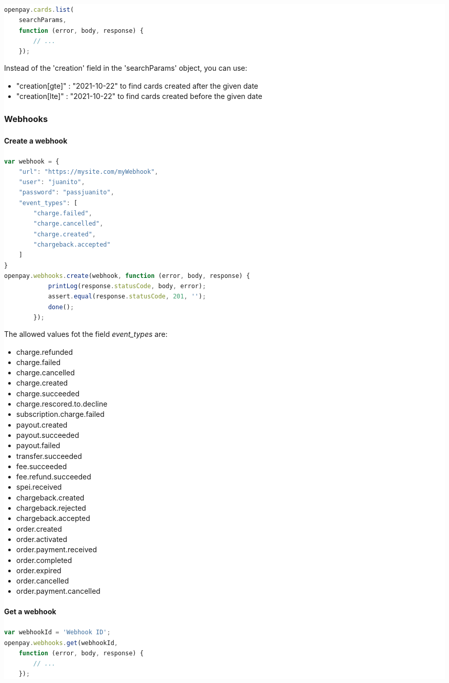 ```js
openpay.cards.list(
    searchParams,
    function (error, body, response) {
        // ...
    });
```
Instead of the 'creation' field in the 'searchParams' object, you can use:
* "creation[gte]" : "2021-10-22" to find cards created after the given date
* "creation[lte]" : "2021-10-22" to find cards created before the given date
### Webhooks
#### Create a webhook
```js
var webhook = {
    "url": "https://mysite.com/myWebhook",
    "user": "juanito",
    "password": "passjuanito",
    "event_types": [
        "charge.failed",
        "charge.cancelled",
        "charge.created",
        "chargeback.accepted"
    ]
}
openpay.webhooks.create(webhook, function (error, body, response) {
            printLog(response.statusCode, body, error);
            assert.equal(response.statusCode, 201, '');
            done();
        });
```
The allowed values fot the field *event_types* are:
* charge.refunded
* charge.failed
* charge.cancelled
* charge.created
* charge.succeeded
* charge.rescored.to.decline
* subscription.charge.failed
* payout.created
* payout.succeeded
* payout.failed
* transfer.succeeded
* fee.succeeded
* fee.refund.succeeded
* spei.received
* chargeback.created
* chargeback.rejected
* chargeback.accepted
* order.created
* order.activated
* order.payment.received
* order.completed
* order.expired
* order.cancelled
* order.payment.cancelled
#### Get a webhook
```js
var webhookId = 'Webhook ID';
openpay.webhooks.get(webhookId,
    function (error, body, response) {
        // ...
    });
```